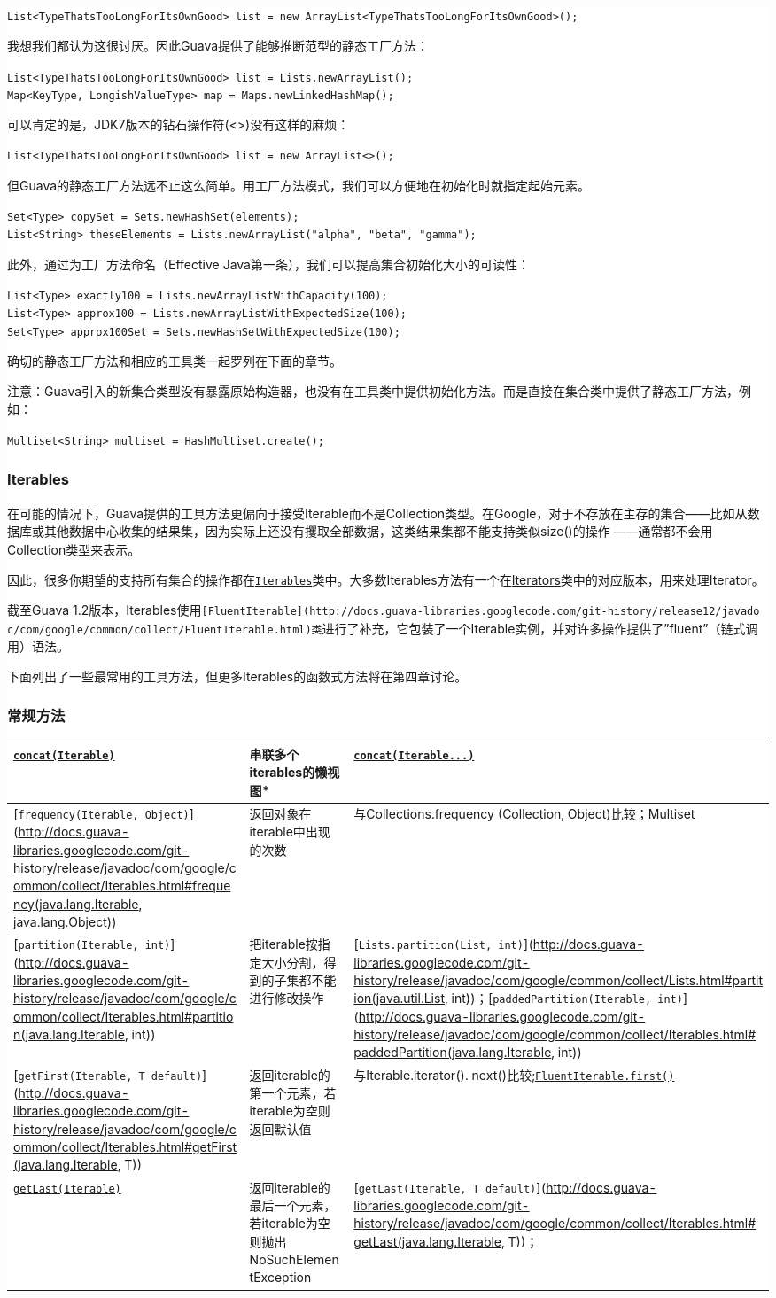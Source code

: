 ```
List<TypeThatsTooLongForItsOwnGood> list = new ArrayList<TypeThatsTooLongForItsOwnGood>();
```

我想我们都认为这很讨厌。因此Guava提供了能够推断范型的静态工厂方法：

```
List<TypeThatsTooLongForItsOwnGood> list = Lists.newArrayList();
Map<KeyType, LongishValueType> map = Maps.newLinkedHashMap();
```

可以肯定的是，JDK7版本的钻石操作符(<>)没有这样的麻烦：

```
List<TypeThatsTooLongForItsOwnGood> list = new ArrayList<>();
```

但Guava的静态工厂方法远不止这么简单。用工厂方法模式，我们可以方便地在初始化时就指定起始元素。

```
Set<Type> copySet = Sets.newHashSet(elements);
List<String> theseElements = Lists.newArrayList("alpha", "beta", "gamma");
```

此外，通过为工厂方法命名（Effective Java第一条），我们可以提高集合初始化大小的可读性：

```
List<Type> exactly100 = Lists.newArrayListWithCapacity(100);
List<Type> approx100 = Lists.newArrayListWithExpectedSize(100);
Set<Type> approx100Set = Sets.newHashSetWithExpectedSize(100);
```

确切的静态工厂方法和相应的工具类一起罗列在下面的章节。

注意：Guava引入的新集合类型没有暴露原始构造器，也没有在工具类中提供初始化方法。而是直接在集合类中提供了静态工厂方法，例如：

```
Multiset<String> multiset = HashMultiset.create();
```

### Iterables

在可能的情况下，Guava提供的工具方法更偏向于接受Iterable而不是Collection类型。在Google，对于不存放在主存的集合——比如从数据库或其他数据中心收集的结果集，因为实际上还没有攫取全部数据，这类结果集都不能支持类似size()的操作 ——通常都不会用Collection类型来表示。

因此，很多你期望的支持所有集合的操作都在[`Iterables`](http://docs.guava-libraries.googlecode.com/git-history/release/javadoc/com/google/common/collect/Iterables.html)类中。大多数Iterables方法有一个在[Iterators](http://docs.guava-libraries.googlecode.com/git-history/release/javadoc/com/google/common/collect/Iterators.html)类中的对应版本，用来处理Iterator。

截至Guava 1.2版本，Iterables使用`[FluentIterable](http://docs.guava-libraries.googlecode.com/git-history/release12/javadoc/com/google/common/collect/FluentIterable.html)类`进行了补充，它包装了一个Iterable实例，并对许多操作提供了”fluent”（链式调用）语法。

下面列出了一些最常用的工具方法，但更多Iterables的函数式方法将在第四章讨论。

### 常规方法

| [`concat(Iterable)`](http://docs.guava-libraries.googlecode.com/git-history/release/javadoc/com/google/common/collect/Iterables.html#concat(java.lang.Iterable)) | 串联多个iterables的懒视图*                                   | [`concat(Iterable...)`](http://docs.guava-libraries.googlecode.com/git-history/release/javadoc/com/google/common/collect/Iterables.html#concat(java.lang.Iterable...)) |
| :----------------------------------------------------------- | :----------------------------------------------------------- | :----------------------------------------------------------- |
| [`frequency(Iterable, Object)`](http://docs.guava-libraries.googlecode.com/git-history/release/javadoc/com/google/common/collect/Iterables.html#frequency(java.lang.Iterable, java.lang.Object)) | 返回对象在iterable中出现的次数                               | 与Collections.frequency (Collection, Object)比较；[Multiset](http://code.google.com/p/guava-libraries/wiki/NewCollectionTypesExplained#Multiset) |
| [`partition(Iterable, int)`](http://docs.guava-libraries.googlecode.com/git-history/release/javadoc/com/google/common/collect/Iterables.html#partition(java.lang.Iterable, int)) | 把iterable按指定大小分割，得到的子集都不能进行修改操作       | [`Lists.partition(List, int)`](http://docs.guava-libraries.googlecode.com/git-history/release/javadoc/com/google/common/collect/Lists.html#partition(java.util.List, int))；[`paddedPartition(Iterable, int)`](http://docs.guava-libraries.googlecode.com/git-history/release/javadoc/com/google/common/collect/Iterables.html#paddedPartition(java.lang.Iterable, int)) |
| [`getFirst(Iterable, T default)`](http://docs.guava-libraries.googlecode.com/git-history/release/javadoc/com/google/common/collect/Iterables.html#getFirst(java.lang.Iterable, T)) | 返回iterable的第一个元素，若iterable为空则返回默认值         | 与Iterable.iterator(). next()比较;[`FluentIterable.first()`](http://docs.guava-libraries.googlecode.com/git-history/release12/javadoc/com/google/common/collect/FluentIterable.html#first()) |
| [`getLast(Iterable)`](http://docs.guava-libraries.googlecode.com/git-history/release/javadoc/com/google/common/collect/Iterables.html#getLast(java.lang.Iterable)) | 返回iterable的最后一个元素，若iterable为空则抛出NoSuchElementException | [`getLast(Iterable, T default)`](http://docs.guava-libraries.googlecode.com/git-history/release/javadoc/com/google/common/collect/Iterables.html#getLast(java.lang.Iterable, T))； |
